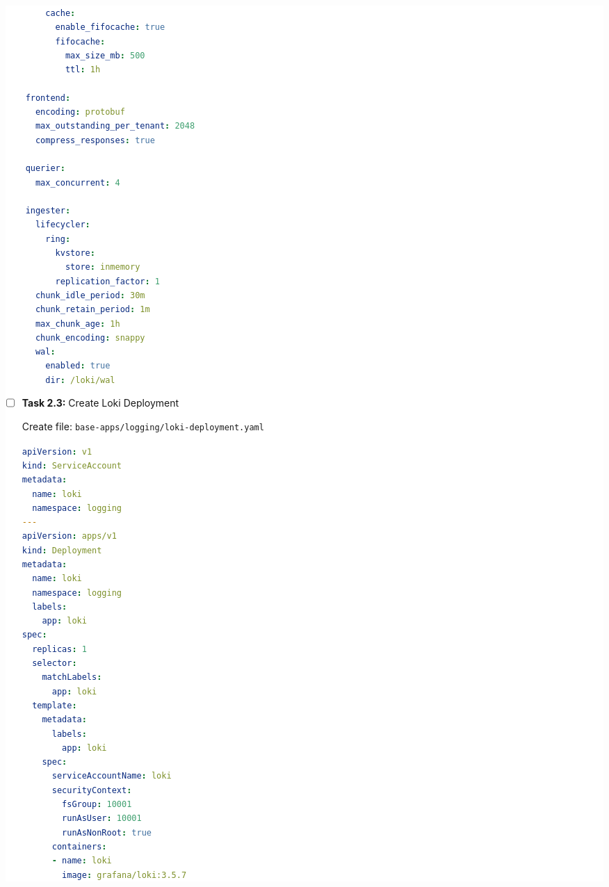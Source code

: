   ```yaml
          cache:
            enable_fifocache: true
            fifocache:
              max_size_mb: 500
              ttl: 1h

      frontend:
        encoding: protobuf
        max_outstanding_per_tenant: 2048
        compress_responses: true

      querier:
        max_concurrent: 4

      ingester:
        lifecycler:
          ring:
            kvstore:
              store: inmemory
            replication_factor: 1
        chunk_idle_period: 30m
        chunk_retain_period: 1m
        max_chunk_age: 1h
        chunk_encoding: snappy
        wal:
          enabled: true
          dir: /loki/wal
  ```

- [ ] **Task 2.3:** Create Loki Deployment

  Create file: `base-apps/logging/loki-deployment.yaml`
  ```yaml
  apiVersion: v1
  kind: ServiceAccount
  metadata:
    name: loki
    namespace: logging
  ---
  apiVersion: apps/v1
  kind: Deployment
  metadata:
    name: loki
    namespace: logging
    labels:
      app: loki
  spec:
    replicas: 1
    selector:
      matchLabels:
        app: loki
    template:
      metadata:
        labels:
          app: loki
      spec:
        serviceAccountName: loki
        securityContext:
          fsGroup: 10001
          runAsUser: 10001
          runAsNonRoot: true
        containers:
        - name: loki
          image: grafana/loki:3.5.7
  ```